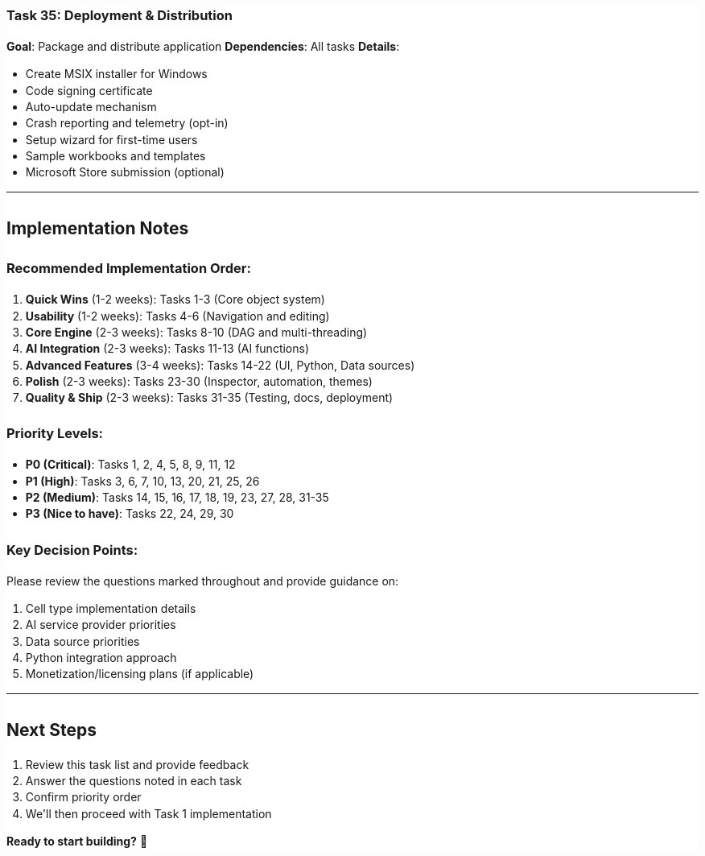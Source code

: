 ### Task 35: Deployment & Distribution
**Goal**: Package and distribute application
**Dependencies**: All tasks
**Details**:
- Create MSIX installer for Windows
- Code signing certificate
- Auto-update mechanism
- Crash reporting and telemetry (opt-in)
- Setup wizard for first-time users
- Sample workbooks and templates
- Microsoft Store submission (optional)

---

## Implementation Notes

### Recommended Implementation Order:
1. **Quick Wins** (1-2 weeks): Tasks 1-3 (Core object system)
2. **Usability** (1-2 weeks): Tasks 4-6 (Navigation and editing)
3. **Core Engine** (2-3 weeks): Tasks 8-10 (DAG and multi-threading)
4. **AI Integration** (2-3 weeks): Tasks 11-13 (AI functions)
5. **Advanced Features** (3-4 weeks): Tasks 14-22 (UI, Python, Data sources)
6. **Polish** (2-3 weeks): Tasks 23-30 (Inspector, automation, themes)
7. **Quality & Ship** (2-3 weeks): Tasks 31-35 (Testing, docs, deployment)

### Priority Levels:
- **P0 (Critical)**: Tasks 1, 2, 4, 5, 8, 9, 11, 12
- **P1 (High)**: Tasks 3, 6, 7, 10, 13, 20, 21, 25, 26
- **P2 (Medium)**: Tasks 14, 15, 16, 17, 18, 19, 23, 27, 28, 31-35
- **P3 (Nice to have)**: Tasks 22, 24, 29, 30

### Key Decision Points:
Please review the questions marked throughout and provide guidance on:
1. Cell type implementation details
2. AI service provider priorities
3. Data source priorities
4. Python integration approach
5. Monetization/licensing plans (if applicable)

---

## Next Steps

1. Review this task list and provide feedback
2. Answer the questions noted in each task
3. Confirm priority order
4. We'll then proceed with Task 1 implementation

**Ready to start building?** 🚀
